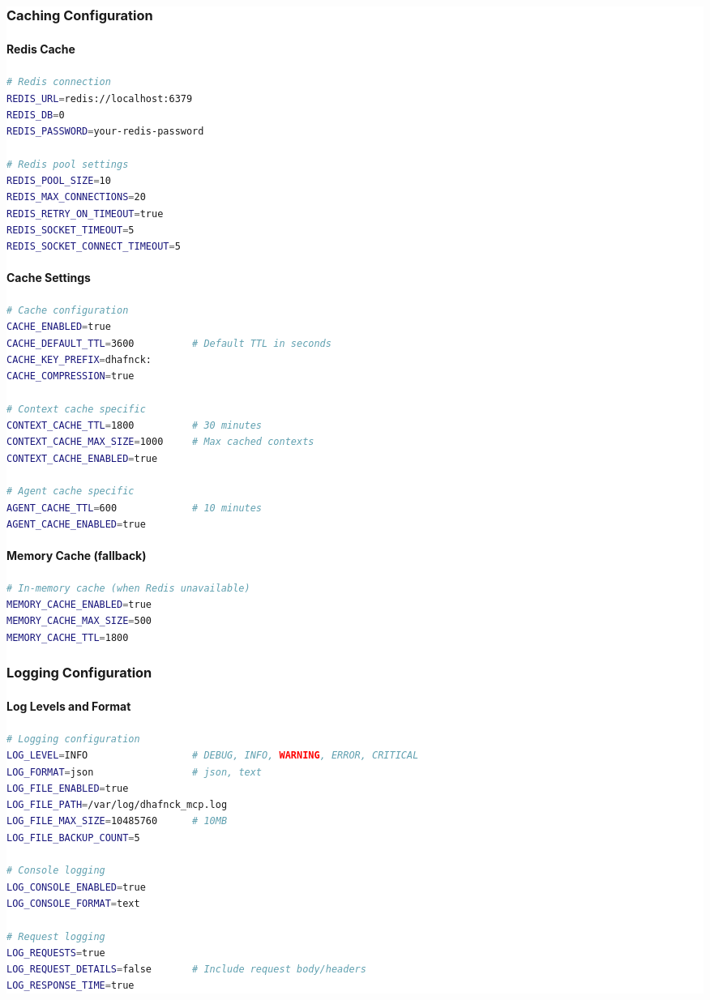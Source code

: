 ### Caching Configuration

#### Redis Cache
```bash
# Redis connection
REDIS_URL=redis://localhost:6379
REDIS_DB=0
REDIS_PASSWORD=your-redis-password

# Redis pool settings
REDIS_POOL_SIZE=10
REDIS_MAX_CONNECTIONS=20
REDIS_RETRY_ON_TIMEOUT=true
REDIS_SOCKET_TIMEOUT=5
REDIS_SOCKET_CONNECT_TIMEOUT=5
```

#### Cache Settings
```bash
# Cache configuration
CACHE_ENABLED=true
CACHE_DEFAULT_TTL=3600          # Default TTL in seconds
CACHE_KEY_PREFIX=dhafnck:
CACHE_COMPRESSION=true

# Context cache specific
CONTEXT_CACHE_TTL=1800          # 30 minutes
CONTEXT_CACHE_MAX_SIZE=1000     # Max cached contexts
CONTEXT_CACHE_ENABLED=true

# Agent cache specific
AGENT_CACHE_TTL=600             # 10 minutes
AGENT_CACHE_ENABLED=true
```

#### Memory Cache (fallback)
```bash
# In-memory cache (when Redis unavailable)
MEMORY_CACHE_ENABLED=true
MEMORY_CACHE_MAX_SIZE=500
MEMORY_CACHE_TTL=1800
```

### Logging Configuration

#### Log Levels and Format
```bash
# Logging configuration
LOG_LEVEL=INFO                  # DEBUG, INFO, WARNING, ERROR, CRITICAL
LOG_FORMAT=json                 # json, text
LOG_FILE_ENABLED=true
LOG_FILE_PATH=/var/log/dhafnck_mcp.log
LOG_FILE_MAX_SIZE=10485760      # 10MB
LOG_FILE_BACKUP_COUNT=5

# Console logging
LOG_CONSOLE_ENABLED=true
LOG_CONSOLE_FORMAT=text

# Request logging
LOG_REQUESTS=true
LOG_REQUEST_DETAILS=false       # Include request body/headers
LOG_RESPONSE_TIME=true
```
